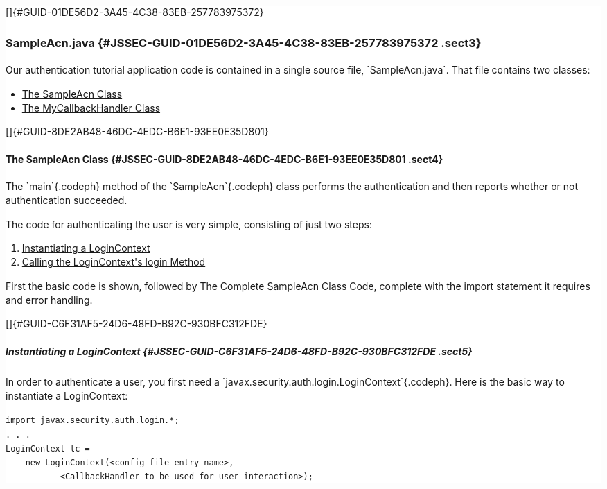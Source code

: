 </div>
<div class="sect3">
[]{#GUID-01DE56D2-3A45-4C38-83EB-257783975372}

### SampleAcn.java {#JSSEC-GUID-01DE56D2-3A45-4C38-83EB-257783975372 .sect3}

<div>
Our authentication tutorial application code is contained in a single
source file, `SampleAcn.java`. That file contains two classes:

-   [The SampleAcn
    Class](jaas-authentication-tutorial.html#GUID-8DE2AB48-46DC-4EDC-B6E1-93EE0E35D801)
-   [The MyCallbackHandler
    Class](jaas-authentication-tutorial.html#GUID-3D19984B-76FE-4BD6-8B21-44512936DAEE)

</div>
<div class="sect4">
[]{#GUID-8DE2AB48-46DC-4EDC-B6E1-93EE0E35D801}

#### The SampleAcn Class {#JSSEC-GUID-8DE2AB48-46DC-4EDC-B6E1-93EE0E35D801 .sect4}

<div>
The `main`{.codeph} method of the `SampleAcn`{.codeph} class performs
the authentication and then reports whether or not authentication
succeeded.

The code for authenticating the user is very simple, consisting of just
two steps:

1.  [Instantiating a
    LoginContext](jaas-authentication-tutorial.html#GUID-C6F31AF5-24D6-48FD-B92C-930BFC312FDE)
2.  [Calling the LoginContext\'s login
    Method](jaas-authentication-tutorial.html#GUID-A2D1F3BA-3CFF-498A-A1F0-9E728C5C5C51)

First the basic code is shown, followed by [The Complete SampleAcn Class
Code](jaas-authentication-tutorial.html#GUID-E007D5F4-3FA5-417A-B85F-E669839F0101),
complete with the import statement it requires and error handling.

</div>
<div class="sect5">
[]{#GUID-C6F31AF5-24D6-48FD-B92C-930BFC312FDE}

##### Instantiating a LoginContext {#JSSEC-GUID-C6F31AF5-24D6-48FD-B92C-930BFC312FDE .sect5}

<div>
In order to authenticate a user, you first need a
`javax.security.auth.login.LoginContext`{.codeph}. Here is the basic way
to instantiate a LoginContext:

``` {.oac_no_warn dir="ltr"}
import javax.security.auth.login.*;
. . .
LoginContext lc =
    new LoginContext(<config file entry name>,
           <CallbackHandler to be used for user interaction>);
```
